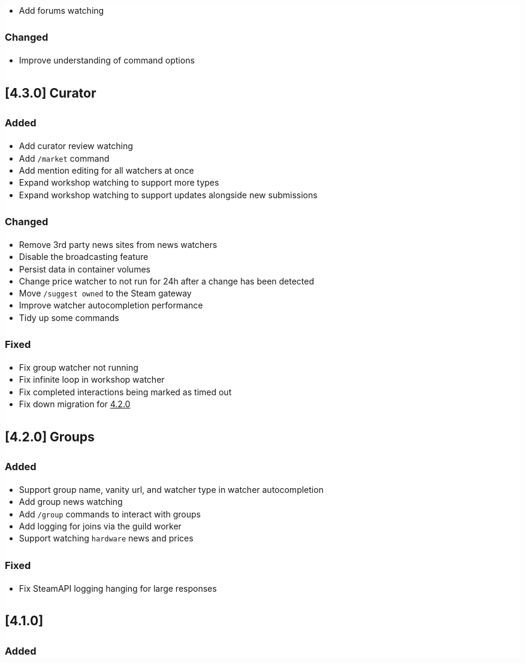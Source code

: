 - Add forums watching

### Changed

- Improve understanding of command options

## [4.3.0] Curator

### Added

- Add curator review watching
- Add `/market` command
- Add mention editing for all watchers at once
- Expand workshop watching to support more types
- Expand workshop watching to support updates alongside new submissions

### Changed

- Remove 3rd party news sites from news watchers
- Disable the broadcasting feature
- Persist data in container volumes
- Change price watcher to not run for 24h after a change has been detected
- Move `/suggest owned` to the Steam gateway
- Improve watcher autocompletion performance
- Tidy up some commands

### Fixed

- Fix group watcher not running
- Fix infinite loop in workshop watcher
- Fix completed interactions being marked as timed out
- Fix down migration for [4.2.0](#420-groups)

## [4.2.0] Groups

### Added

- Support group name, vanity url, and watcher type in watcher autocompletion
- Add group news watching
- Add `/group` commands to interact with groups
- Add logging for joins via the guild worker
- Support watching `hardware` news and prices

### Fixed

- Fix SteamAPI logging hanging for large responses

## [4.1.0]

### Added
